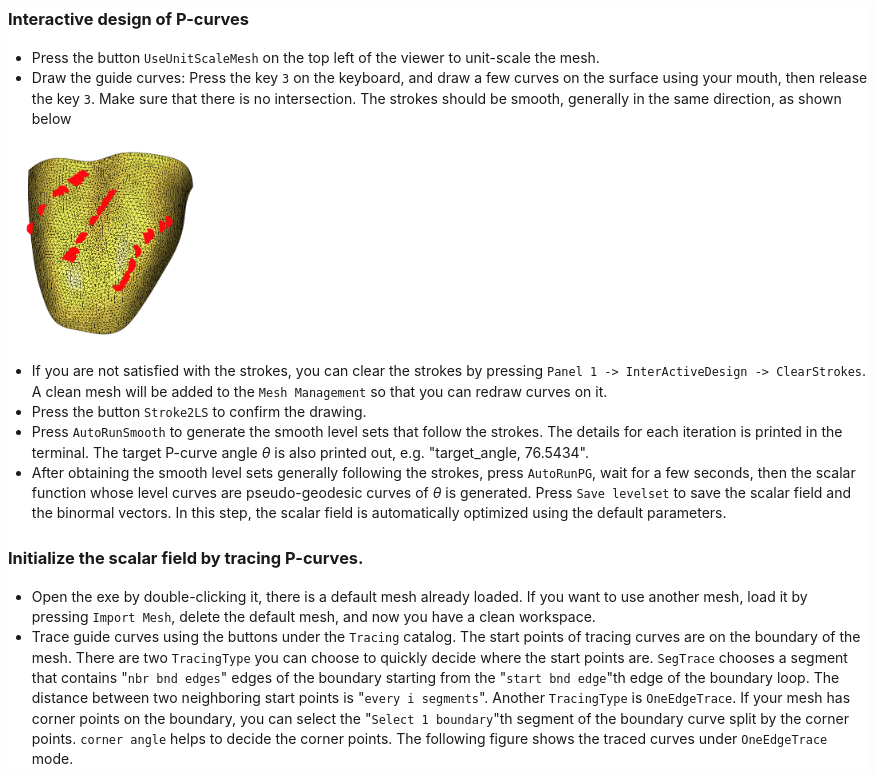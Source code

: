 
### Interactive design of P-curves
* Press the button `UseUnitScaleMesh` on the top left of the viewer to unit-scale the mesh.
* Draw the guide curves: Press the key `3` on the keyboard, and draw a few curves on the surface using your mouth, then release the key `3`. Make sure that there is no intersection. The strokes should be smooth, generally in the same direction, as shown below

<img src="./data/fig/strokes.png" style="zoom:40%;" />

* If you are not satisfied with the strokes, you can clear the strokes by pressing `Panel 1 -> InterActiveDesign -> ClearStrokes`. A clean mesh will be added to the `Mesh Management` so that you can redraw curves on it. 
* Press the button `Stroke2LS` to confirm the drawing.
* Press `AutoRunSmooth` to generate the smooth level sets that follow the strokes. The details for each iteration is printed in the terminal. The target P-curve angle $\theta$ is also printed out, e.g. "target_angle, 76.5434".
* After obtaining the smooth level sets generally following the strokes, press `AutoRunPG`, wait for a few seconds, then the scalar function whose level curves are pseudo-geodesic curves of $\theta$ is generated. Press `Save levelset` to save the scalar field and the binormal vectors. In this step, the scalar field is automatically optimized using the default parameters.
### Initialize the scalar field by tracing P-curves.

* Open the exe by double-clicking it, there is a default mesh already loaded. If you want to use another mesh, load it by pressing `Import Mesh`, delete the default mesh, and now you have a clean workspace. 
* Trace guide curves using the buttons under the `Tracing` catalog. The start points of tracing curves are on the boundary of the mesh. There are two `TracingType` you can choose to quickly decide where the start points are. `SegTrace` chooses a segment that contains "`nbr bnd edges`" edges of the boundary starting from the "`start bnd edge`"th edge of the boundary loop. The distance between two neighboring start points is "`every i segments`". Another `TracingType` is `OneEdgeTrace`. If your mesh has corner points on the boundary, you can select the "`Select 1 boundary`"th segment of the boundary curve split by the corner points. `corner angle` helps to decide the corner points. The following figure shows the traced curves under `OneEdgeTrace` mode.
  